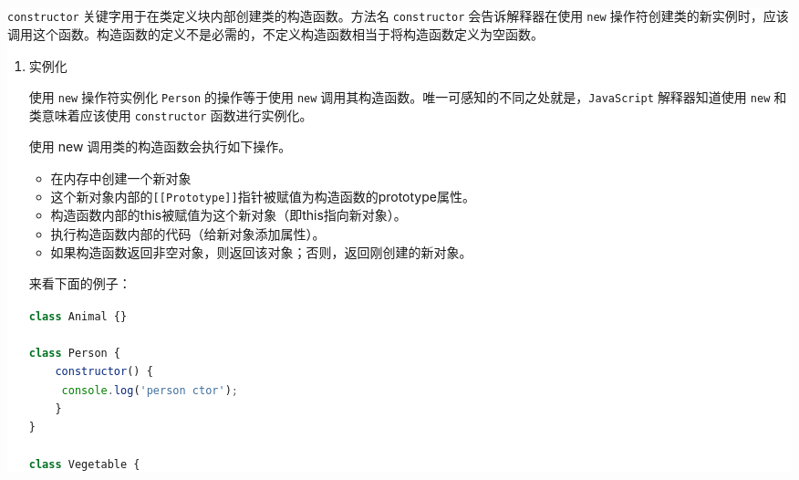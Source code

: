 `constructor` 关键字用于在类定义块内部创建类的构造函数。方法名 `constructor` 会告诉解释器在使用 `new` 操作符创建类的新实例时，应该调用这个函数。构造函数的定义不是必需的，不定义构造函数相当于将构造函数定义为空函数。

1. 实例化

   使用 `new` 操作符实例化 `Person` 的操作等于使用 `new` 调用其构造函数。唯一可感知的不同之处就是，`JavaScript` 解释器知道使用 `new` 和类意味着应该使用 `constructor` 函数进行实例化。

   使用 new 调用类的构造函数会执行如下操作。

   - 在内存中创建一个新对象
   - 这个新对象内部的`[[Prototype]]`指针被赋值为构造函数的prototype属性。
   - 构造函数内部的this被赋值为这个新对象（即this指向新对象）。
   - 执行构造函数内部的代码（给新对象添加属性）。
   - 如果构造函数返回非空对象，则返回该对象；否则，返回刚创建的新对象。

   

   来看下面的例子：

   ```js
   class Animal {}
   
   class Person {
       constructor() {
       	console.log('person ctor');
       }
   }
   
   class Vegetable {
